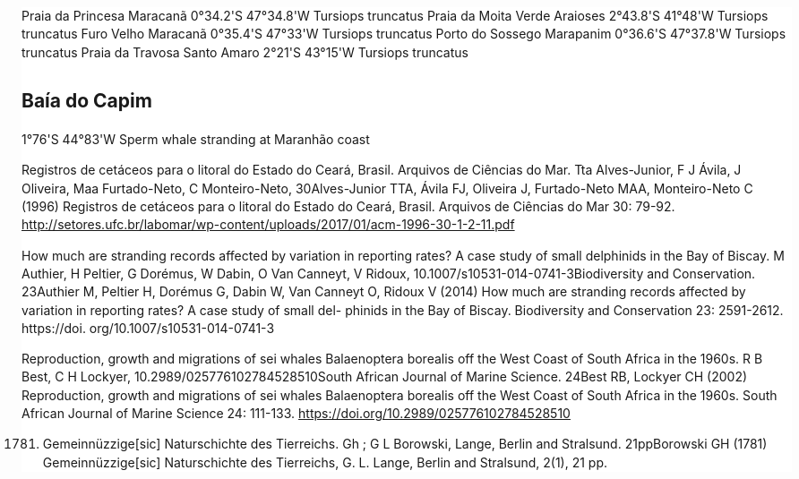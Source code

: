 Praia da Princesa 
Maracanã 
0°34.2'S 47°34.8'W 
Tursiops truncatus 
Praia da Moita Verde 
Araioses 
2°43.8'S 
41°48'W 
Tursiops truncatus 
Furo Velho 
Maracanã 
0°35.4'S 
47°33'W 
Tursiops truncatus 
Porto do Sossego 
Marapanim 
0°36.6'S 47°37.8'W 
Tursiops truncatus 
Praia da Travosa 
Santo Amaro 
2°21'S 
43°15'W 
Tursiops truncatus 

Baía do Capim 
-
1°76'S 
44°83'W 
Sperm whale stranding at 
Maranhão coast 



Registros de cetáceos para o litoral do Estado do Ceará, Brasil. Arquivos de Ciências do Mar. Tta Alves-Junior, F J Ávila, J Oliveira, Maa Furtado-Neto, C Monteiro-Neto, 30Alves-Junior TTA, Ávila FJ, Oliveira J, Furtado-Neto MAA, Monteiro-Neto C (1996) Registros de cetáceos para o litoral do Estado do Ceará, Brasil. Arquivos de Ciências do Mar 30: 79-92. http://setores.ufc.br/labomar/wp-content/uploads/2017/01/acm-1996-30-1-2-11.pdf

How much are stranding records affected by variation in reporting rates? A case study of small delphinids in the Bay of Biscay. M Authier, H Peltier, G Dorémus, W Dabin, O Van Canneyt, V Ridoux, 10.1007/s10531-014-0741-3Biodiversity and Conservation. 23Authier M, Peltier H, Dorémus G, Dabin W, Van Canneyt O, Ridoux V (2014) How much are stranding records affected by variation in reporting rates? A case study of small del- phinids in the Bay of Biscay. Biodiversity and Conservation 23: 2591-2612. https://doi. org/10.1007/s10531-014-0741-3

Reproduction, growth and migrations of sei whales Balaenoptera borealis off the West Coast of South Africa in the 1960s. R B Best, C H Lockyer, 10.2989/025776102784528510South African Journal of Marine Science. 24Best RB, Lockyer CH (2002) Reproduction, growth and migrations of sei whales Balaenoptera borealis off the West Coast of South Africa in the 1960s. South African Journal of Marine Science 24: 111-133. https://doi.org/10.2989/025776102784528510

1781) Gemeinnüzzige[sic] Naturschichte des Tierreichs. Gh ; G L Borowski, Lange, Berlin and Stralsund. 21ppBorowski GH (1781) Gemeinnüzzige[sic] Naturschichte des Tierreichs, G. L. Lange, Berlin and Stralsund, 2(1), 21 pp.
